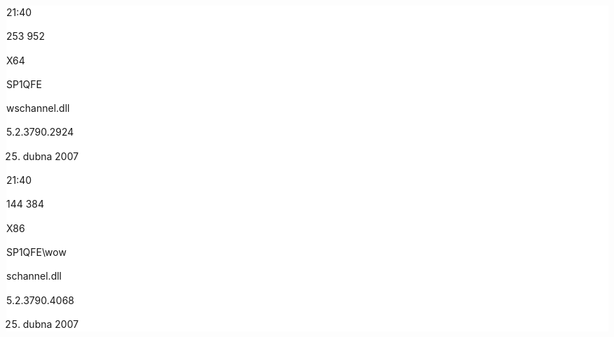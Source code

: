 21:40
</td>
<td>

253 952
</td>
<td>

X64
</td>
<td>

SP1QFE
</td></tr>
<tr>

<td>

wschannel.dll
</td>
<td>

5.2.3790.2924
</td>
<td>

25. dubna 2007
</td>
<td>

21:40
</td>
<td>

144 384
</td>
<td>

X86
</td>
<td>

SP1QFE\wow
</td></tr>
<tr>

<td>

schannel.dll
</td>
<td>

5.2.3790.4068
</td>
<td>

25. dubna 2007
</td>
<td>
